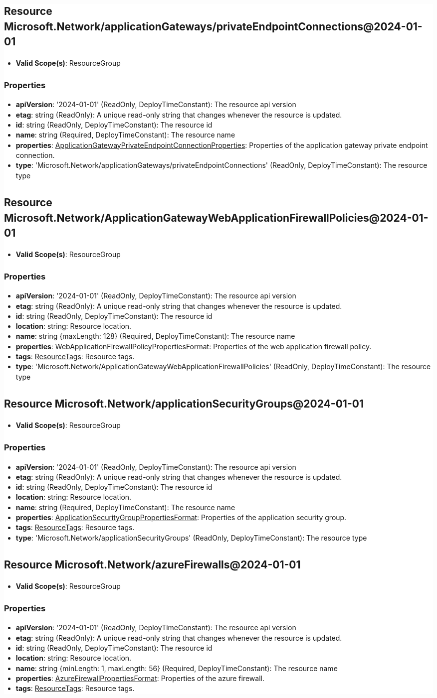 ## Resource Microsoft.Network/applicationGateways/privateEndpointConnections@2024-01-01
* **Valid Scope(s)**: ResourceGroup
### Properties
* **apiVersion**: '2024-01-01' (ReadOnly, DeployTimeConstant): The resource api version
* **etag**: string (ReadOnly): A unique read-only string that changes whenever the resource is updated.
* **id**: string (ReadOnly, DeployTimeConstant): The resource id
* **name**: string (Required, DeployTimeConstant): The resource name
* **properties**: [ApplicationGatewayPrivateEndpointConnectionProperties](#applicationgatewayprivateendpointconnectionproperties): Properties of the application gateway private endpoint connection.
* **type**: 'Microsoft.Network/applicationGateways/privateEndpointConnections' (ReadOnly, DeployTimeConstant): The resource type

## Resource Microsoft.Network/ApplicationGatewayWebApplicationFirewallPolicies@2024-01-01
* **Valid Scope(s)**: ResourceGroup
### Properties
* **apiVersion**: '2024-01-01' (ReadOnly, DeployTimeConstant): The resource api version
* **etag**: string (ReadOnly): A unique read-only string that changes whenever the resource is updated.
* **id**: string (ReadOnly, DeployTimeConstant): The resource id
* **location**: string: Resource location.
* **name**: string {maxLength: 128} (Required, DeployTimeConstant): The resource name
* **properties**: [WebApplicationFirewallPolicyPropertiesFormat](#webapplicationfirewallpolicypropertiesformat): Properties of the web application firewall policy.
* **tags**: [ResourceTags](#resourcetags): Resource tags.
* **type**: 'Microsoft.Network/ApplicationGatewayWebApplicationFirewallPolicies' (ReadOnly, DeployTimeConstant): The resource type

## Resource Microsoft.Network/applicationSecurityGroups@2024-01-01
* **Valid Scope(s)**: ResourceGroup
### Properties
* **apiVersion**: '2024-01-01' (ReadOnly, DeployTimeConstant): The resource api version
* **etag**: string (ReadOnly): A unique read-only string that changes whenever the resource is updated.
* **id**: string (ReadOnly, DeployTimeConstant): The resource id
* **location**: string: Resource location.
* **name**: string (Required, DeployTimeConstant): The resource name
* **properties**: [ApplicationSecurityGroupPropertiesFormat](#applicationsecuritygrouppropertiesformat): Properties of the application security group.
* **tags**: [ResourceTags](#resourcetags): Resource tags.
* **type**: 'Microsoft.Network/applicationSecurityGroups' (ReadOnly, DeployTimeConstant): The resource type

## Resource Microsoft.Network/azureFirewalls@2024-01-01
* **Valid Scope(s)**: ResourceGroup
### Properties
* **apiVersion**: '2024-01-01' (ReadOnly, DeployTimeConstant): The resource api version
* **etag**: string (ReadOnly): A unique read-only string that changes whenever the resource is updated.
* **id**: string (ReadOnly, DeployTimeConstant): The resource id
* **location**: string: Resource location.
* **name**: string {minLength: 1, maxLength: 56} (Required, DeployTimeConstant): The resource name
* **properties**: [AzureFirewallPropertiesFormat](#azurefirewallpropertiesformat): Properties of the azure firewall.
* **tags**: [ResourceTags](#resourcetags): Resource tags.
